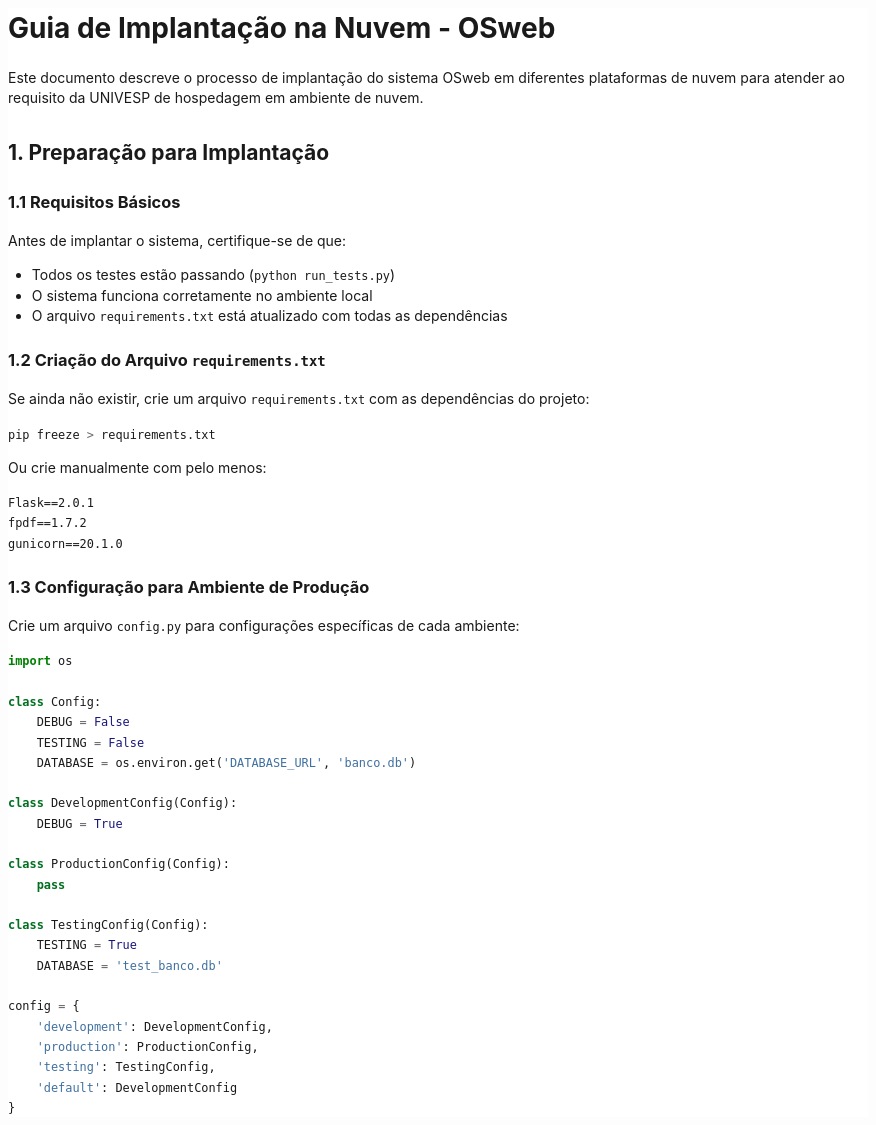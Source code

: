 # Guia de Implantação na Nuvem - OSweb

Este documento descreve o processo de implantação do sistema OSweb em diferentes plataformas de nuvem para atender ao requisito da UNIVESP de hospedagem em ambiente de nuvem.

## 1. Preparação para Implantação

### 1.1 Requisitos Básicos

Antes de implantar o sistema, certifique-se de que:

- Todos os testes estão passando (`python run_tests.py`)
- O sistema funciona corretamente no ambiente local
- O arquivo `requirements.txt` está atualizado com todas as dependências

### 1.2 Criação do Arquivo `requirements.txt`

Se ainda não existir, crie um arquivo `requirements.txt` com as dependências do projeto:

```bash
pip freeze > requirements.txt
```

Ou crie manualmente com pelo menos:

```
Flask==2.0.1
fpdf==1.7.2
gunicorn==20.1.0
```

### 1.3 Configuração para Ambiente de Produção

Crie um arquivo `config.py` para configurações específicas de cada ambiente:

```python
import os

class Config:
    DEBUG = False
    TESTING = False
    DATABASE = os.environ.get('DATABASE_URL', 'banco.db')

class DevelopmentConfig(Config):
    DEBUG = True

class ProductionConfig(Config):
    pass

class TestingConfig(Config):
    TESTING = True
    DATABASE = 'test_banco.db'

config = {
    'development': DevelopmentConfig,
    'production': ProductionConfig,
    'testing': TestingConfig,
    'default': DevelopmentConfig
}
```
